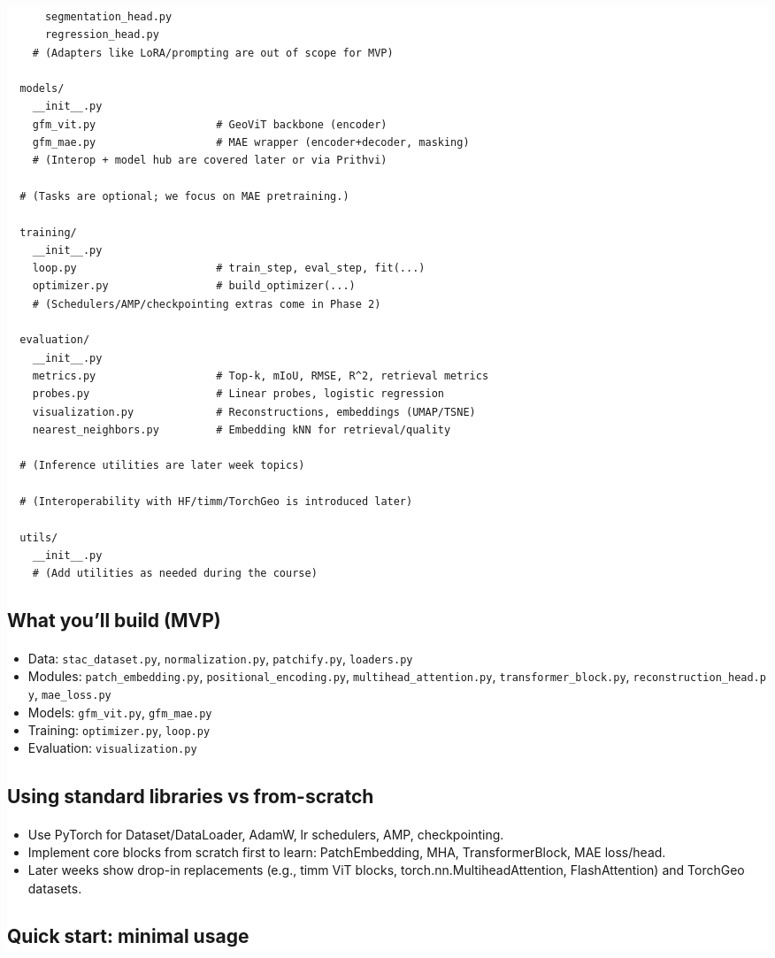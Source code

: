 ```text
      segmentation_head.py
      regression_head.py
    # (Adapters like LoRA/prompting are out of scope for MVP)

  models/
    __init__.py
    gfm_vit.py                   # GeoViT backbone (encoder)
    gfm_mae.py                   # MAE wrapper (encoder+decoder, masking)
    # (Interop + model hub are covered later or via Prithvi)

  # (Tasks are optional; we focus on MAE pretraining.)

  training/
    __init__.py
    loop.py                      # train_step, eval_step, fit(...)
    optimizer.py                 # build_optimizer(...)
    # (Schedulers/AMP/checkpointing extras come in Phase 2)

  evaluation/
    __init__.py
    metrics.py                   # Top-k, mIoU, RMSE, R^2, retrieval metrics
    probes.py                    # Linear probes, logistic regression
    visualization.py             # Reconstructions, embeddings (UMAP/TSNE)
    nearest_neighbors.py         # Embedding kNN for retrieval/quality

  # (Inference utilities are later week topics)

  # (Interoperability with HF/timm/TorchGeo is introduced later)

  utils/
    __init__.py
    # (Add utilities as needed during the course)
```

## What you’ll build (MVP)
- Data: `stac_dataset.py`, `normalization.py`, `patchify.py`, `loaders.py`
- Modules: `patch_embedding.py`, `positional_encoding.py`, `multihead_attention.py`, `transformer_block.py`, `reconstruction_head.py`, `mae_loss.py`
- Models: `gfm_vit.py`, `gfm_mae.py`
- Training: `optimizer.py`, `loop.py`
- Evaluation: `visualization.py`

## Using standard libraries vs from-scratch
- Use PyTorch for Dataset/DataLoader, AdamW, lr schedulers, AMP, checkpointing.
- Implement core blocks from scratch first to learn: PatchEmbedding, MHA, TransformerBlock, MAE loss/head.
- Later weeks show drop-in replacements (e.g., timm ViT blocks, torch.nn.MultiheadAttention, FlashAttention) and TorchGeo datasets.

## Quick start: minimal usage
